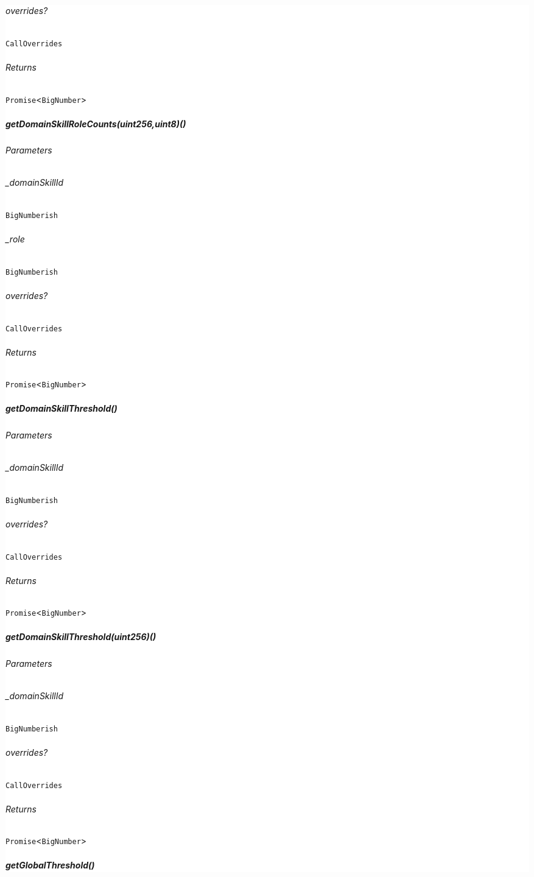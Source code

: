 ###### overrides?

`CallOverrides`

###### Returns

`Promise`\<`BigNumber`\>

##### getDomainSkillRoleCounts(uint256,uint8)()

###### Parameters

###### \_domainSkillId

`BigNumberish`

###### \_role

`BigNumberish`

###### overrides?

`CallOverrides`

###### Returns

`Promise`\<`BigNumber`\>

##### getDomainSkillThreshold()

###### Parameters

###### \_domainSkillId

`BigNumberish`

###### overrides?

`CallOverrides`

###### Returns

`Promise`\<`BigNumber`\>

##### getDomainSkillThreshold(uint256)()

###### Parameters

###### \_domainSkillId

`BigNumberish`

###### overrides?

`CallOverrides`

###### Returns

`Promise`\<`BigNumber`\>

##### getGlobalThreshold()
